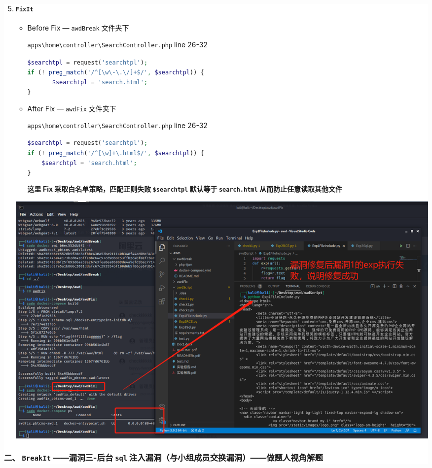 5. #### `FixIt`

    - Before Fix — `awdBreak` 文件夹下

      `apps\home\controller\SearchController.php` line 26-32

      ```php
      $searchtpl = request('searchtpl');
      if (! preg_match('/^[\w\-\.\/]+$/', $searchtpl)) {
             $searchtpl = 'search.html';
      }
      ```

    - After Fix — `awdFix` 文件夹下

      `apps\home\controller\SearchController.php` line 26-32

      ```php
      $searchtpl = request('searchtpl');
      if (! preg_match('/^[\w]+\.html$/', $searchtpl)) {
          $searchtpl = 'search.html';
      }
      ```

      **这里 Fix 采取白名单策略，匹配正则失败 `$searchtpl` 默认等于 `search.html` 从而防止任意读取其他文件**
    
    ![after_fix_bug1_exp_126](../img/after_fix_bug1_exp_126.png)

### 二、 `BreakIt` ——漏洞三-后台 `sql` 注入漏洞（与小组成员交换漏洞）——做题人视角解题
